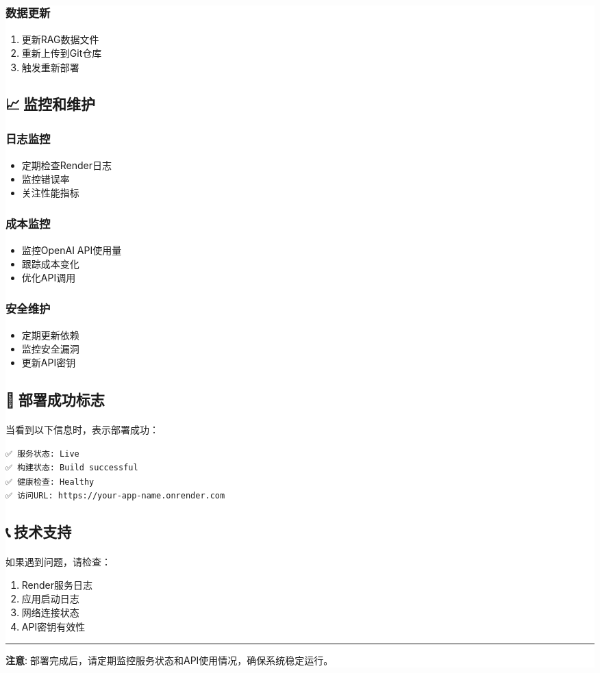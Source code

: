 ### 数据更新
1. 更新RAG数据文件
2. 重新上传到Git仓库
3. 触发重新部署

## 📈 监控和维护

### 日志监控
- 定期检查Render日志
- 监控错误率
- 关注性能指标

### 成本监控
- 监控OpenAI API使用量
- 跟踪成本变化
- 优化API调用

### 安全维护
- 定期更新依赖
- 监控安全漏洞
- 更新API密钥

## 🎉 部署成功标志

当看到以下信息时，表示部署成功：

```
✅ 服务状态: Live
✅ 构建状态: Build successful
✅ 健康检查: Healthy
✅ 访问URL: https://your-app-name.onrender.com
```

## 📞 技术支持

如果遇到问题，请检查：
1. Render服务日志
2. 应用启动日志
3. 网络连接状态
4. API密钥有效性

---

**注意**: 部署完成后，请定期监控服务状态和API使用情况，确保系统稳定运行。 